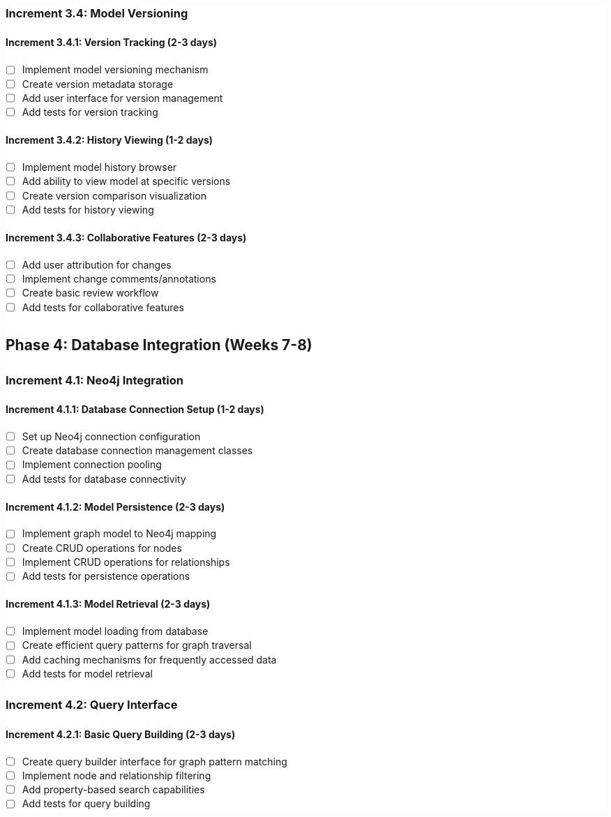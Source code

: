 ### Increment 3.4: Model Versioning

#### Increment 3.4.1: Version Tracking (2-3 days)
- [ ] Implement model versioning mechanism
- [ ] Create version metadata storage
- [ ] Add user interface for version management
- [ ] Add tests for version tracking

#### Increment 3.4.2: History Viewing (1-2 days)
- [ ] Implement model history browser
- [ ] Add ability to view model at specific versions
- [ ] Create version comparison visualization
- [ ] Add tests for history viewing

#### Increment 3.4.3: Collaborative Features (2-3 days)
- [ ] Add user attribution for changes
- [ ] Implement change comments/annotations
- [ ] Create basic review workflow
- [ ] Add tests for collaborative features

## Phase 4: Database Integration (Weeks 7-8)

### Increment 4.1: Neo4j Integration

#### Increment 4.1.1: Database Connection Setup (1-2 days)
- [ ] Set up Neo4j connection configuration
- [ ] Create database connection management classes
- [ ] Implement connection pooling
- [ ] Add tests for database connectivity

#### Increment 4.1.2: Model Persistence (2-3 days)
- [ ] Implement graph model to Neo4j mapping
- [ ] Create CRUD operations for nodes
- [ ] Implement CRUD operations for relationships
- [ ] Add tests for persistence operations

#### Increment 4.1.3: Model Retrieval (2-3 days)
- [ ] Implement model loading from database
- [ ] Create efficient query patterns for graph traversal
- [ ] Add caching mechanisms for frequently accessed data
- [ ] Add tests for model retrieval

### Increment 4.2: Query Interface

#### Increment 4.2.1: Basic Query Building (2-3 days)
- [ ] Create query builder interface for graph pattern matching
- [ ] Implement node and relationship filtering
- [ ] Add property-based search capabilities
- [ ] Add tests for query building
